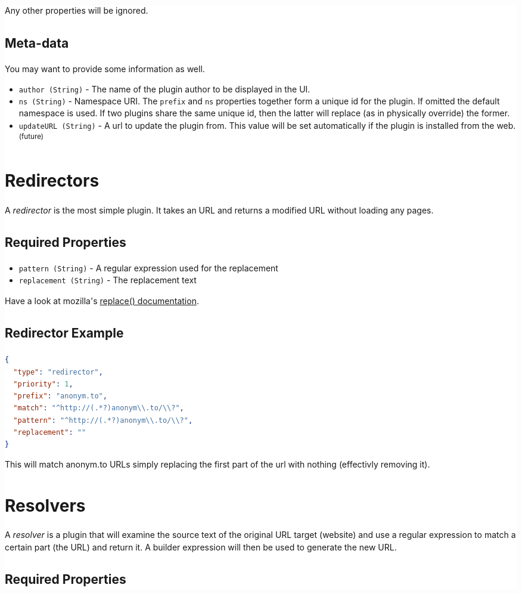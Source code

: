 Any other properties will be ignored.

## Meta-data
You may want to provide some information as well.

* `author (String)` - The name of the plugin author to be displayed in the UI.
* `ns (String)` - Namespace URI. The `prefix` and `ns` properties together form a unique id for the plugin. If omitted the default namespace is used. If two plugins share the same unique id, then the latter will replace (as in physically override) the former.
* `updateURL (String)` - A url to update the plugin from. This value will be set automatically if the plugin is installed from the web. <sup>(future)</sup>


# Redirectors

A _redirector_ is the most simple plugin. It takes an URL and returns a modified URL without loading any pages.

## Required Properties

* `pattern (String)` - A regular expression used for the replacement
* `replacement (String)` - The replacement text

Have a look at mozilla's [replace() documentation](https://developer.mozilla.org/En/Core_JavaScript_1.5_Reference/Global_Objects/String/Replace).


## Redirector Example
```json
{
  "type": "redirector",
  "priority": 1,
  "prefix": "anonym.to",
  "match": "^http://(.*?)anonym\\.to/\\?",
  "pattern": "^http://(.*?)anonym\\.to/\\?",
  "replacement": ""
}
```


This will match anonym.to URLs simply replacing the first part of the url with nothing (effectivly removing it).

#  Resolvers

A _resolver_ is a plugin that will examine the source text of the original URL target (website) and use a regular expression to match a certain part (the URL) and return it. A builder expression will then be used to generate the new URL.

## Required Properties

